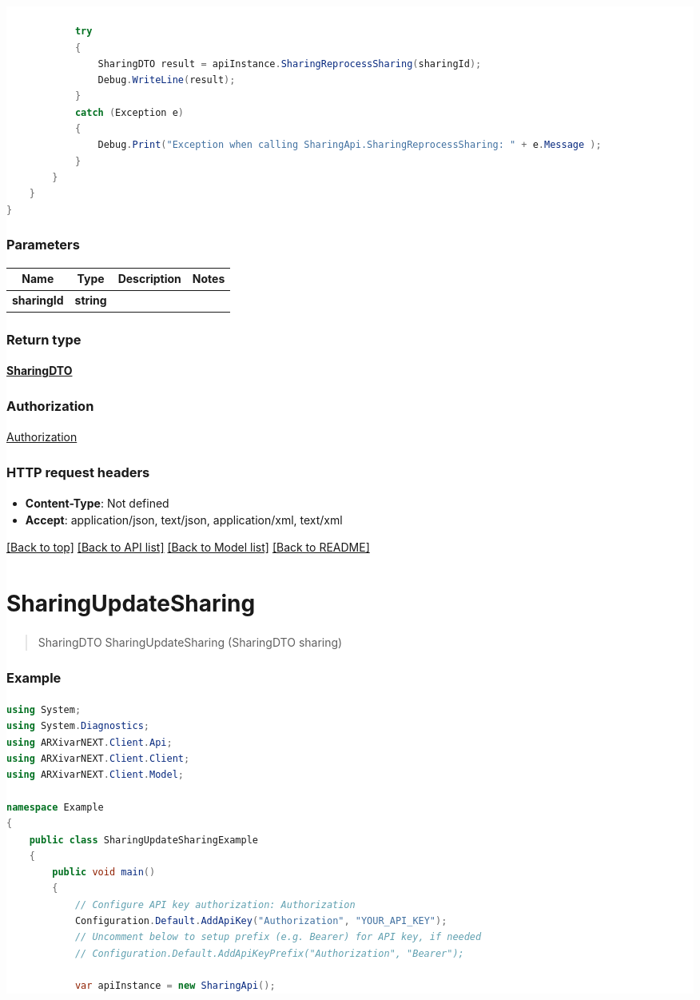 ```csharp

            try
            {
                SharingDTO result = apiInstance.SharingReprocessSharing(sharingId);
                Debug.WriteLine(result);
            }
            catch (Exception e)
            {
                Debug.Print("Exception when calling SharingApi.SharingReprocessSharing: " + e.Message );
            }
        }
    }
}
```

### Parameters

Name | Type | Description  | Notes
------------- | ------------- | ------------- | -------------
 **sharingId** | **string**|  | 

### Return type

[**SharingDTO**](SharingDTO.md)

### Authorization

[Authorization](../README.md#Authorization)

### HTTP request headers

 - **Content-Type**: Not defined
 - **Accept**: application/json, text/json, application/xml, text/xml

[[Back to top]](#) [[Back to API list]](../README.md#documentation-for-api-endpoints) [[Back to Model list]](../README.md#documentation-for-models) [[Back to README]](../README.md)

<a name="sharingupdatesharing"></a>
# **SharingUpdateSharing**
> SharingDTO SharingUpdateSharing (SharingDTO sharing)



### Example
```csharp
using System;
using System.Diagnostics;
using ARXivarNEXT.Client.Api;
using ARXivarNEXT.Client.Client;
using ARXivarNEXT.Client.Model;

namespace Example
{
    public class SharingUpdateSharingExample
    {
        public void main()
        {
            // Configure API key authorization: Authorization
            Configuration.Default.AddApiKey("Authorization", "YOUR_API_KEY");
            // Uncomment below to setup prefix (e.g. Bearer) for API key, if needed
            // Configuration.Default.AddApiKeyPrefix("Authorization", "Bearer");

            var apiInstance = new SharingApi();
```